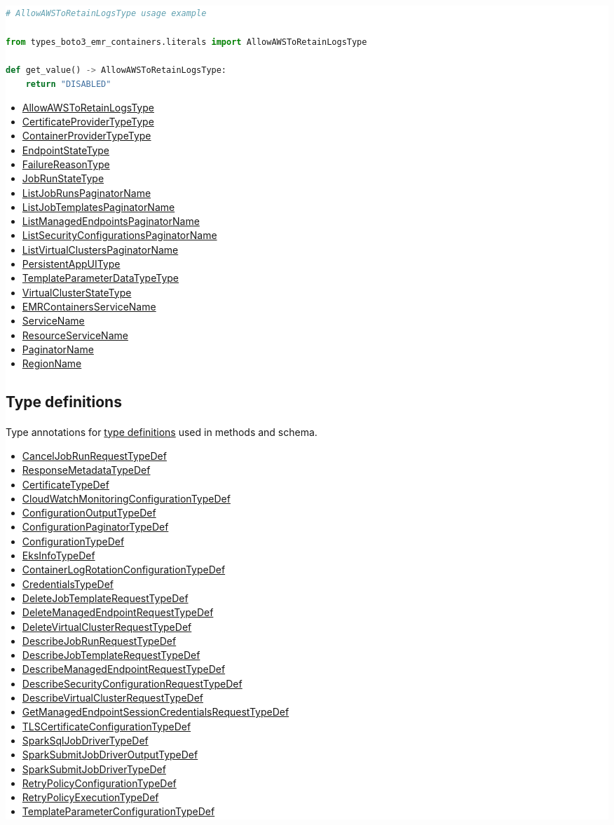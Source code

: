 ```python
# AllowAWSToRetainLogsType usage example

from types_boto3_emr_containers.literals import AllowAWSToRetainLogsType

def get_value() -> AllowAWSToRetainLogsType:
    return "DISABLED"
```

- [AllowAWSToRetainLogsType](./literals.md#allowawstoretainlogstype)
- [CertificateProviderTypeType](./literals.md#certificateprovidertypetype)
- [ContainerProviderTypeType](./literals.md#containerprovidertypetype)
- [EndpointStateType](./literals.md#endpointstatetype)
- [FailureReasonType](./literals.md#failurereasontype)
- [JobRunStateType](./literals.md#jobrunstatetype)
- [ListJobRunsPaginatorName](./literals.md#listjobrunspaginatorname)
- [ListJobTemplatesPaginatorName](./literals.md#listjobtemplatespaginatorname)
- [ListManagedEndpointsPaginatorName](./literals.md#listmanagedendpointspaginatorname)
- [ListSecurityConfigurationsPaginatorName](./literals.md#listsecurityconfigurationspaginatorname)
- [ListVirtualClustersPaginatorName](./literals.md#listvirtualclusterspaginatorname)
- [PersistentAppUIType](./literals.md#persistentappuitype)
- [TemplateParameterDataTypeType](./literals.md#templateparameterdatatypetype)
- [VirtualClusterStateType](./literals.md#virtualclusterstatetype)
- [EMRContainersServiceName](./literals.md#emrcontainersservicename)
- [ServiceName](./literals.md#servicename)
- [ResourceServiceName](./literals.md#resourceservicename)
- [PaginatorName](./literals.md#paginatorname)
- [RegionName](./literals.md#regionname)




## Type definitions

Type annotations for [type definitions](./type_defs.md) used in methods and schema.

- [CancelJobRunRequestTypeDef](./type_defs.md#canceljobrunrequesttypedef)
- [ResponseMetadataTypeDef](./type_defs.md#responsemetadatatypedef)
- [CertificateTypeDef](./type_defs.md#certificatetypedef)
- [CloudWatchMonitoringConfigurationTypeDef](./type_defs.md#cloudwatchmonitoringconfigurationtypedef)
- [ConfigurationOutputTypeDef](./type_defs.md#configurationoutputtypedef)
- [ConfigurationPaginatorTypeDef](./type_defs.md#configurationpaginatortypedef)
- [ConfigurationTypeDef](./type_defs.md#configurationtypedef)
- [EksInfoTypeDef](./type_defs.md#eksinfotypedef)
- [ContainerLogRotationConfigurationTypeDef](./type_defs.md#containerlogrotationconfigurationtypedef)
- [CredentialsTypeDef](./type_defs.md#credentialstypedef)
- [DeleteJobTemplateRequestTypeDef](./type_defs.md#deletejobtemplaterequesttypedef)
- [DeleteManagedEndpointRequestTypeDef](./type_defs.md#deletemanagedendpointrequesttypedef)
- [DeleteVirtualClusterRequestTypeDef](./type_defs.md#deletevirtualclusterrequesttypedef)
- [DescribeJobRunRequestTypeDef](./type_defs.md#describejobrunrequesttypedef)
- [DescribeJobTemplateRequestTypeDef](./type_defs.md#describejobtemplaterequesttypedef)
- [DescribeManagedEndpointRequestTypeDef](./type_defs.md#describemanagedendpointrequesttypedef)
- [DescribeSecurityConfigurationRequestTypeDef](./type_defs.md#describesecurityconfigurationrequesttypedef)
- [DescribeVirtualClusterRequestTypeDef](./type_defs.md#describevirtualclusterrequesttypedef)
- [GetManagedEndpointSessionCredentialsRequestTypeDef](./type_defs.md#getmanagedendpointsessioncredentialsrequesttypedef)
- [TLSCertificateConfigurationTypeDef](./type_defs.md#tlscertificateconfigurationtypedef)
- [SparkSqlJobDriverTypeDef](./type_defs.md#sparksqljobdrivertypedef)
- [SparkSubmitJobDriverOutputTypeDef](./type_defs.md#sparksubmitjobdriveroutputtypedef)
- [SparkSubmitJobDriverTypeDef](./type_defs.md#sparksubmitjobdrivertypedef)
- [RetryPolicyConfigurationTypeDef](./type_defs.md#retrypolicyconfigurationtypedef)
- [RetryPolicyExecutionTypeDef](./type_defs.md#retrypolicyexecutiontypedef)
- [TemplateParameterConfigurationTypeDef](./type_defs.md#templateparameterconfigurationtypedef)
